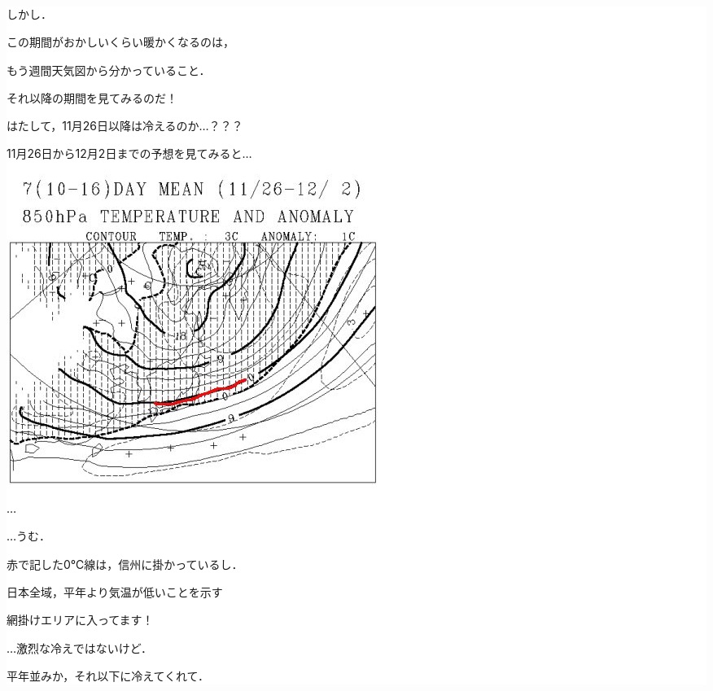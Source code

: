 
しかし．


この期間がおかしいくらい暖かくなるのは，


もう週間天気図から分かっていること．


それ以降の期間を見てみるのだ！


はたして，11月26日以降は冷えるのか…？？？


11月26日から12月2日までの予想を見てみると…




![c31756456ef53f08605e73487ba034c4.jpg](images/c31756456ef53f08605e73487ba034c4.jpg)




…


…うむ．


赤で記した0℃線は，信州に掛かっているし．


日本全域，平年より気温が低いことを示す


網掛けエリアに入ってます！


…激烈な冷えではないけど．


平年並みか，それ以下に冷えてくれて．
